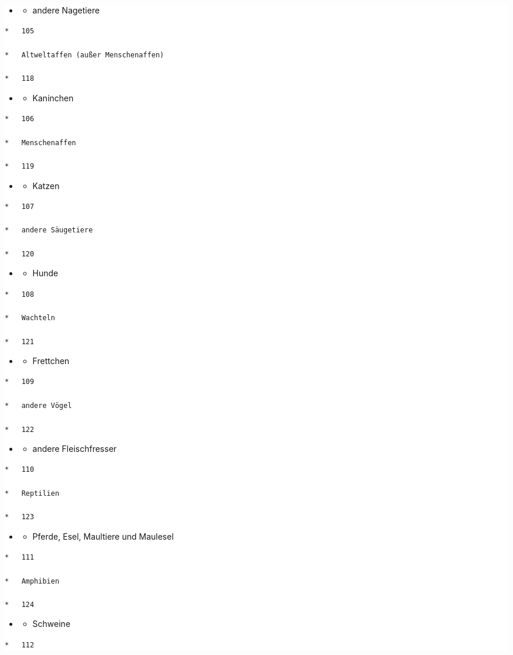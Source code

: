
*    *   andere Nagetiere

    *   105

    *   Altweltaffen (außer Menschenaffen)

    *   118


*    *   Kaninchen

    *   106

    *   Menschenaffen

    *   119


*    *   Katzen

    *   107

    *   andere Säugetiere

    *   120


*    *   Hunde

    *   108

    *   Wachteln

    *   121


*    *   Frettchen

    *   109

    *   andere Vögel

    *   122


*    *   andere Fleischfresser

    *   110

    *   Reptilien

    *   123


*    *   Pferde, Esel, Maultiere und Maulesel

    *   111

    *   Amphibien

    *   124


*    *   Schweine

    *   112
